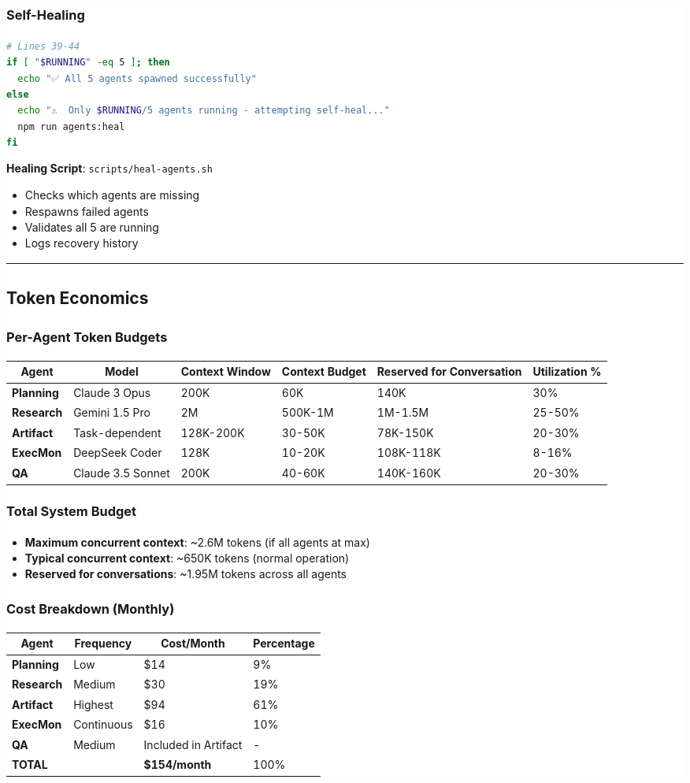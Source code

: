 ### Self-Healing
```bash
# Lines 39-44
if [ "$RUNNING" -eq 5 ]; then
  echo "✅ All 5 agents spawned successfully"
else
  echo "⚠️  Only $RUNNING/5 agents running - attempting self-heal..."
  npm run agents:heal
fi
```

**Healing Script**: `scripts/heal-agents.sh`
- Checks which agents are missing
- Respawns failed agents
- Validates all 5 are running
- Logs recovery history

---

## Token Economics

### Per-Agent Token Budgets

| Agent | Model | Context Window | Context Budget | Reserved for Conversation | Utilization % |
|-------|-------|---------------|----------------|---------------------------|---------------|
| **Planning** | Claude 3 Opus | 200K | 60K | 140K | 30% |
| **Research** | Gemini 1.5 Pro | 2M | 500K-1M | 1M-1.5M | 25-50% |
| **Artifact** | Task-dependent | 128K-200K | 30-50K | 78K-150K | 20-30% |
| **ExecMon** | DeepSeek Coder | 128K | 10-20K | 108K-118K | 8-16% |
| **QA** | Claude 3.5 Sonnet | 200K | 40-60K | 140K-160K | 20-30% |

### Total System Budget
- **Maximum concurrent context**: ~2.6M tokens (if all agents at max)
- **Typical concurrent context**: ~650K tokens (normal operation)
- **Reserved for conversations**: ~1.95M tokens across all agents

### Cost Breakdown (Monthly)

| Agent | Frequency | Cost/Month | Percentage |
|-------|-----------|------------|------------|
| **Planning** | Low | $14 | 9% |
| **Research** | Medium | $30 | 19% |
| **Artifact** | Highest | $94 | 61% |
| **ExecMon** | Continuous | $16 | 10% |
| **QA** | Medium | Included in Artifact | - |
| **TOTAL** | | **$154/month** | 100% |
